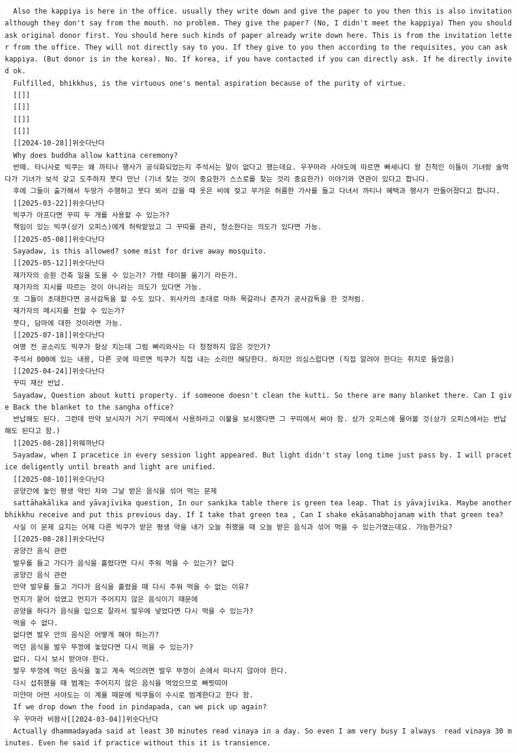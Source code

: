 	  Also the kappiya is here in the office. usually they write down and give the paper to you then this is also invitation although they don't say from the mouth. no problem. They give the paper? (No, I didn't meet the kappiya) Then you should ask original donor first. You should here such kinds of paper already write down here. This is from the invitation letter from the office. They will not directly say to you. If they give to you then according to the requisites, you can ask kappiya. (But donor is in the korea). No. If korea, if you have contacted if you can directly ask. If he directly invited ok.
	  Fulfilled, bhikkhus, is the virtuous one's mental aspiration because of the purity of virtue. 
	  [[]] 
	  [[]]
	  [[]]
	  [[]]
	  [[2024-10-28]]위숫다난다
	  Why does buddha allow kattina ceremony? 
	  반떼. 타니사로 빅쿠는 왜 까티나 행사가 공식화되었는지 주석서는 말이 없다고 했는데요. 우꾸마라 사야도에 따르면 빠세나디 왕 친척인 이들이 기녀랑 술먹다가 기녀가 보석 갖고 도주하자 붓다 만난 (기녀 찾는 것이 중요한가 스스로를 찾는 것리 중요한가) 이야기와 연관이 있다고 합니다.
	  후에 그들이 출가해서 두땅가 수행하고 붓다 뵈러 갔을 때 옷은 비에 젖고 무거운 허름한 가사를 들고 다녀서 까티나 혜택과 행사가 만들어졌다고 합니다.
	  [[2025-03-22]]위숫다난다
	  빅쿠가 아프다면 꾸띠 두 개를 사용할 수 있는가?
	  책임이 있는 빅쿠(상가 오피스)에게 허락맡았고 그 꾸띠를 관리, 청소한다는 의도가 있다면 가능.
	  [[2025-05-08]]위숫다난다
	  Sayadaw, is this allowed? some mist for drive away mosquito.
	  [[2025-05-12]]위숫다난다
	  재가자의 승원 건축 일을 도울 수 있는가? 가령 테이블 옮기기 라든가. 
	  재가자의 지시를 따르는 것이 아니라는 의도가 있다면 가능.
	  또 그들이 초대한다면 공사감독을 할 수도 있다. 위사카의 초대로 마하 목갈라나 존자가 공사감독을 한 것처럼.
	  재가자의 메시지를 전할 수 있는가? 
	  붓다, 담마에 대한 것이라면 가능.
	  [[2025-07-18]]위숫다난다
	  여명 전 공소리도 빅쿠가 항상 치는데 그럼 빠리와사는 다 청정하지 않은 것인가?
	  주석서 000에 있는 내용, 다른 곳에 따르면 빅쿠가 직접 내는 소리만 해당한다. 하지만 의심스럽다면 (직접 알려야 한다는 취지로 들었음)
	  [[2025-04-24]]위숫다난다
	  꾸띠 재산 반납.
	  Sayadaw, Question about kutti property. if someone doesn't clean the kutti. So there are many blanket there. Can I give Back the blanket to the sangha office?
	  반납해도 된다. 그런데 만약 보시자가 거기 꾸띠에서 사용하라고 이불을 보시했다면 그 꾸띠에서 써야 함. 상가 오피스에 물어볼 것(상가 오피스에서는 반납해도 된다고 함.)
	  [[2025-08-28]]위웨까난다
	  Sayadaw, when I pracetice in every session light appeared. But light didn't stay long time just pass by. I will pracetice deligently until breath and light are unified.
	  [[2025-08-10]]위숫다난다
	  공양간에 놓인 평생 약인 차와 그날 받은 음식을 섞어 먹는 문제
	  sattāhakālika and yāvajīvika question, In our sankika table there is green tea leap. That is yāvajīvika. Maybe another bhikkhu receive and put this previous day. If I take that green tea , Can I shake ekāsanabhojanaṃ with that green tea?
	  사실 이 문제 요지는 어제 다른 빅쿠가 받은 평생 약을 내가 오늘 취했을 때 오늘 받은 음식과 섞어 먹을 수 있는가였는데요. 가능한가요?
	  [[2025-08-28]]위숫다난다
	  공양간 음식 관련
	  발우를 들고 가다가 음식을 흘렸다면 다시 주워 먹을 수 있는가? 없다
	  공양간 음식 관련
	  만약 발우를 들고 가다가 음식을 흘렸을 때 다시 주워 먹을 수 없는 이유?
	  먼지가 묻어 섞였고 먼지가 주어지지 않은 음식이기 때문에
	  공양을 하다가 음식을 입으로 잘라서 발우에 넣었다면 다시 먹을 수 있는가?
	  먹을 수 없다.
	  없다면 발우 안의 음식은 어떻게 해야 하는가?
	  먹던 음식을 발우 뚜껑에 놓았다면 다시 먹을 수 있는가?
	  없다. 다시 보시 받아야 한다.
	  발우 뚜껑에 먹던 음식을 놓고 계속 먹으려면 발우 뚜껑이 손에서 떠나지 않아야 한다.
	  다시 섭취했을 때 범계는 주어지지 않은 음식을 먹었으므로 빠찟띠야 
	  미얀마 어떤 사야도는 이 계율 때문에 빅쿠들이 수시로 범계한다고 한다 함.
	  If we drop down the food in pindapada, can we pick up again?
	  우 꾸마라 비왐사[[2024-03-04]]위숫다난다
	  Actually dhammadayada said at least 30 minutes read vinaya in a day. So even I am very busy I always  read vinaya 30 minutes. Even he said if practice without this it is transience. 